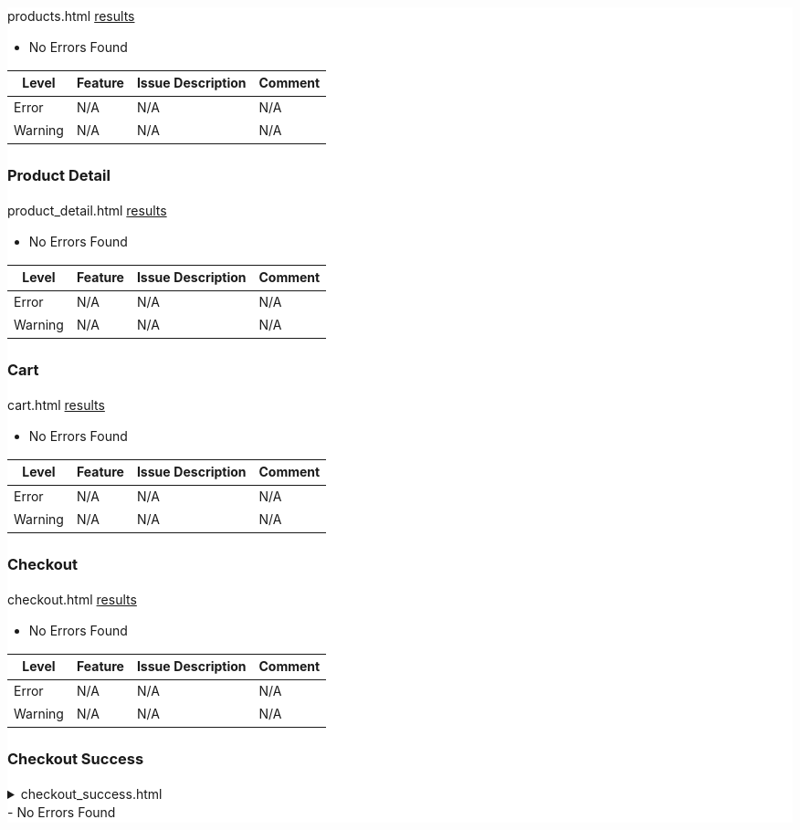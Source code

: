 products.html [results](https://validator.w3.org/nu/?doc=https%3A%2F%2Fci-pp5-infinity-innovations-75b032391d20.herokuapp.com%2Fproducts%2F) 
- No Errors Found


| **Level** | **Feature** | **Issue Description** | **Comment** |
|-------------|-------------|----------------------|-------------|
| Error | N/A | N/A | N/A |
| Warning | N/A | N/A | N/A |  

### Product Detail 

product_detail.html [results](https://validator.w3.org/nu/?doc=https%3A%2F%2Fci-pp5-infinity-innovations-75b032391d20.herokuapp.com%2Fproducts%2F10%2F) 
- No Errors Found


| **Level** | **Feature** | **Issue Description** | **Comment** |
|-------------|-------------|----------------------|-------------|
| Error | N/A | N/A | N/A |
| Warning | N/A | N/A | N/A |  

### Cart

cart.html [results](https://validator.w3.org/nu/?doc=https%3A%2F%2Fci-pp5-infinity-innovations-75b032391d20.herokuapp.com%2Fcart%2F) 
- No Errors Found


| **Level** | **Feature** | **Issue Description** | **Comment** |
|-------------|-------------|----------------------|-------------|
| Error | N/A | N/A | N/A |
| Warning | N/A | N/A | N/A | 

### Checkout

checkout.html [results](https://validator.w3.org/nu/?doc=https%3A%2F%2Fci-pp5-infinity-innovations-75b032391d20.herokuapp.com%2Fcheckout%2F) 
- No Errors Found


| **Level** | **Feature** | **Issue Description** | **Comment** |
|-------------|-------------|----------------------|-------------|
| Error | N/A | N/A | N/A |
| Warning | N/A | N/A | N/A | 

### Checkout Success

<details><summary>checkout_success.html</summary></details>
- No Errors Found
